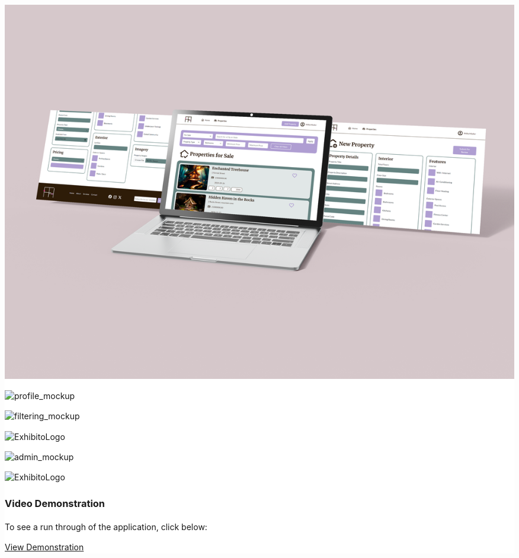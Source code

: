 ![properties_mockup](assets/readme/property_mockup.png)

![profile_mockup](assets/readme/profile_mockup.png)

![filtering_mockup](assets/readme/filtering_mockup.png)

![ExhibitoLogo](assets/readme/adminProfila_mockup.png)

![admin_mockup](assets/readme/AdminDash_mockup.png)

![ExhibitoLogo](assets/readme/adminAgents_mockup.png)



### Video Demonstration

To see a run through of the application, click below:

[View Demonstration](https://drive.google.com/drive/folders/1TxLFU3KXftEPpR6ERqmHDyRT-OBMS8L3?usp=sharing)
